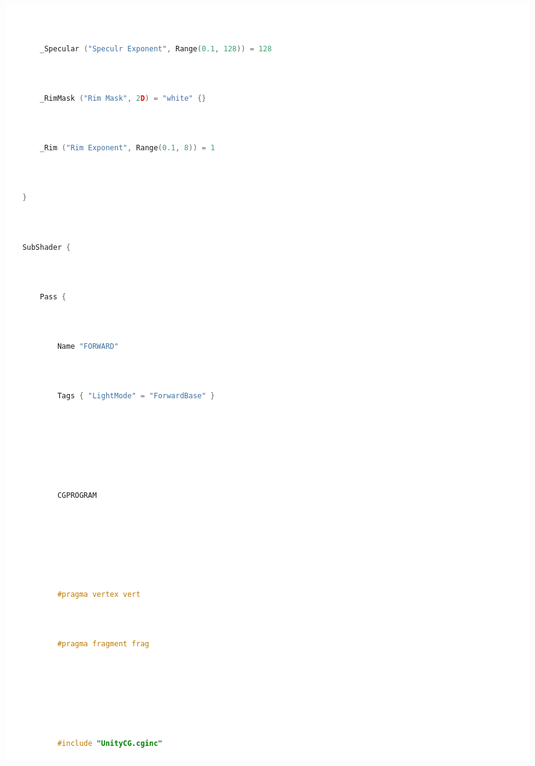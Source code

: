 ```cpp



		_Specular ("Speculr Exponent", Range(0.1, 128)) = 128



		_RimMask ("Rim Mask", 2D) = "white" {}



		_Rim ("Rim Exponent", Range(0.1, 8)) = 1



	}



	SubShader {	



		Pass {



			Name "FORWARD"



			Tags { "LightMode" = "ForwardBase" }



		



			CGPROGRAM



			



			#pragma vertex vert



			#pragma fragment frag



			



			#include "UnityCG.cginc"



```